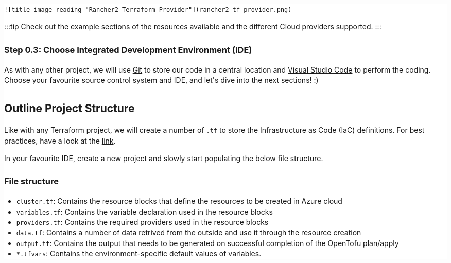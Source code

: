     ![title image reading "Rancher2 Terraform Provider"](rancher2_tf_provider.png)

:::tip
Check out the example sections of the resources available and the different Cloud providers supported.
:::

### Step 0.3: Choose Integrated Development Environment (IDE)

As with any other project, we will use [Git](https://git-scm.com/book/en/v2/Getting-Started-What-is-Git%3F) to store our code in a central location and [Visual Studio Code](https://code.visualstudio.com/) to perform the coding. Choose your favourite source control system and IDE, and let's dive into the next sections! :)

## Outline Project Structure

Like with any Terraform project, we will create a number of `.tf` to store the Infrastructure as Code (IaC) definitions. For best practices, have a look at the [link](https://spacelift.io/blog/opentofu-tutorial#opentofu-best-practices).

In your favourite IDE, create a new project and slowly start populating the below file structure.

### File structure

- `cluster.tf`: Contains the resource blocks that define the resources to be created in Azure cloud
- `variables.tf`: Contains the variable declaration used in the resource blocks
- `providers.tf`: Contains the required providers used in the resource blocks
- `data.tf`: Contains a number of data retrived from the outside and use it through the resource creation
- `output.tf`: Contains the output that needs to be generated on successful completion of the OpenTofu plan/apply
- `*.tfvars`: Contains the environment-specific default values of variables.
